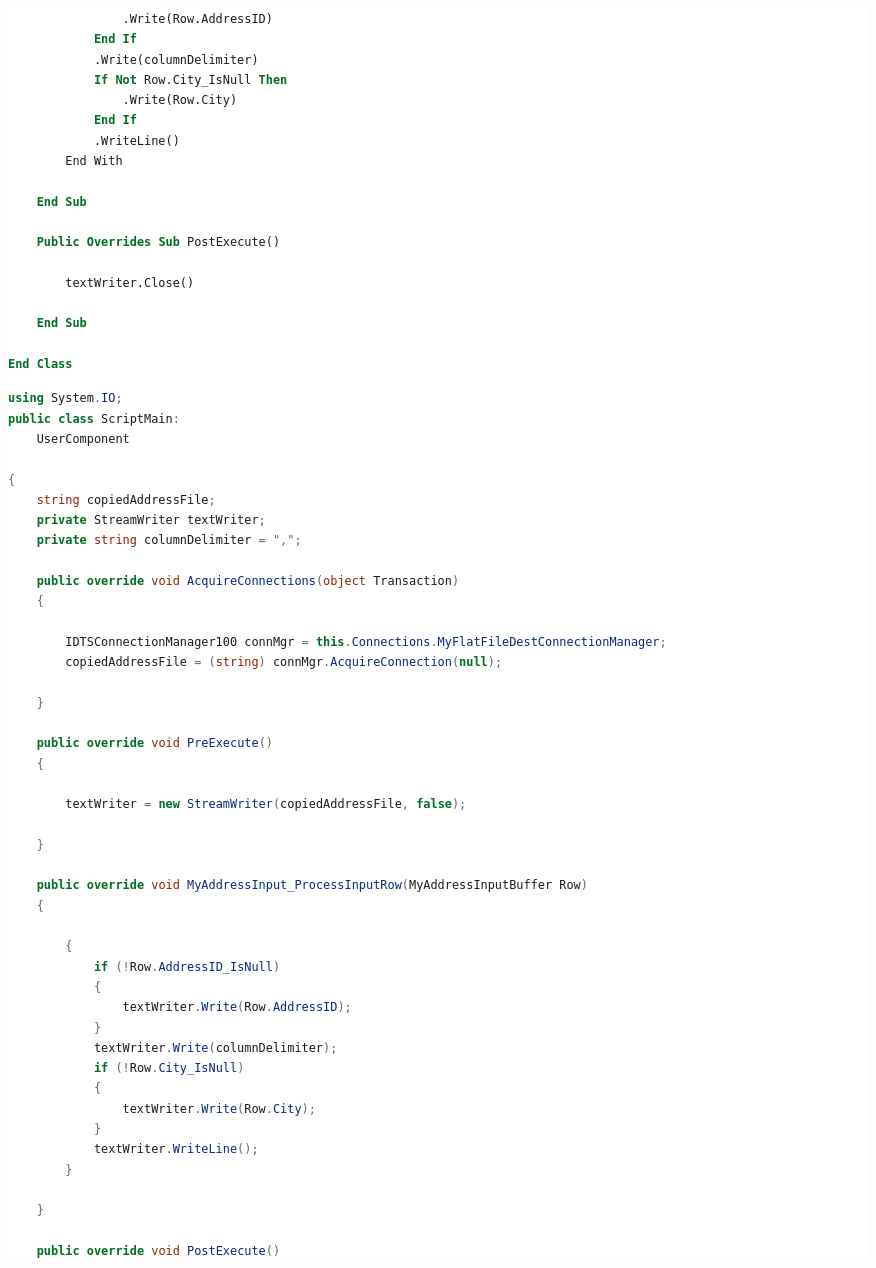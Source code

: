 ```vb
                .Write(Row.AddressID)
            End If
            .Write(columnDelimiter)
            If Not Row.City_IsNull Then
                .Write(Row.City)
            End If
            .WriteLine()
        End With

    End Sub

    Public Overrides Sub PostExecute()

        textWriter.Close()

    End Sub

End Class
```

```csharp
using System.IO;
public class ScriptMain:
    UserComponent

{
    string copiedAddressFile;
    private StreamWriter textWriter;
    private string columnDelimiter = ",";

    public override void AcquireConnections(object Transaction)
    {

        IDTSConnectionManager100 connMgr = this.Connections.MyFlatFileDestConnectionManager;
        copiedAddressFile = (string) connMgr.AcquireConnection(null);

    }

    public override void PreExecute()
    {

        textWriter = new StreamWriter(copiedAddressFile, false);

    }

    public override void MyAddressInput_ProcessInputRow(MyAddressInputBuffer Row)
    {

        {
            if (!Row.AddressID_IsNull)
            {
                textWriter.Write(Row.AddressID);
            }
            textWriter.Write(columnDelimiter);
            if (!Row.City_IsNull)
            {
                textWriter.Write(Row.City);
            }
            textWriter.WriteLine();
        }

    }

    public override void PostExecute()
```